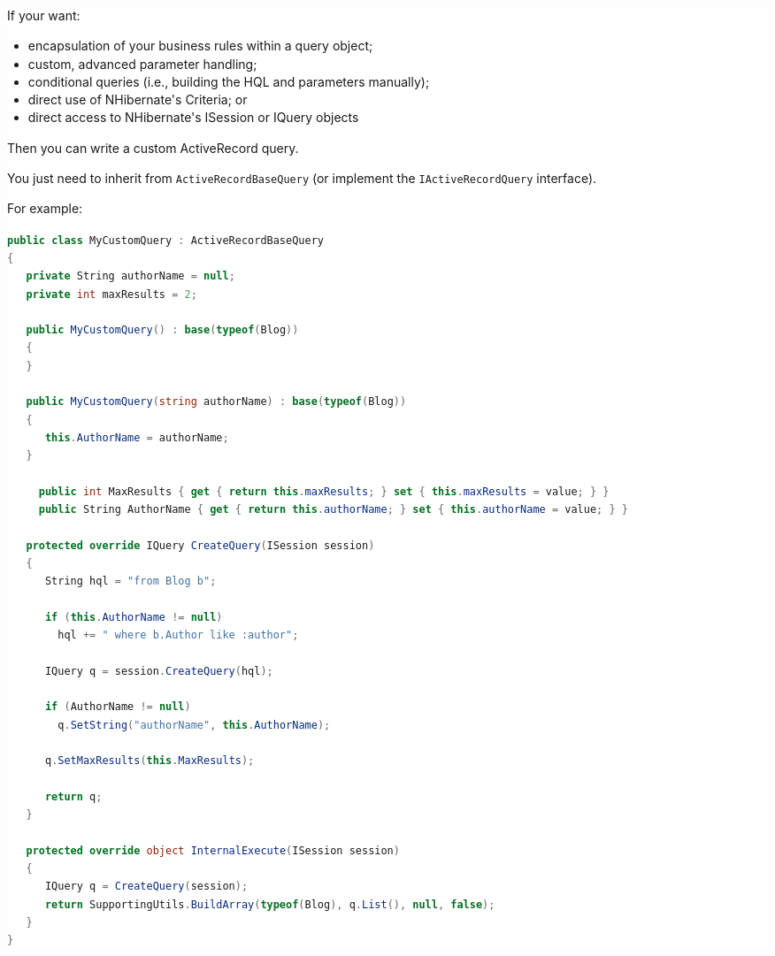 If your want:

* encapsulation of your business rules within a query object;
* custom, advanced parameter handling;
* conditional queries (i.e., building the HQL and parameters manually);
* direct use of NHibernate's Criteria; or
* direct access to NHibernate's ISession or IQuery objects

Then you can write a custom ActiveRecord query.

You just need to inherit from `ActiveRecordBaseQuery` (or implement the `IActiveRecordQuery` interface).

For example:

```csharp
public class MyCustomQuery : ActiveRecordBaseQuery
{
   private String authorName = null;
   private int maxResults = 2;

   public MyCustomQuery() : base(typeof(Blog))
   {
   }

   public MyCustomQuery(string authorName) : base(typeof(Blog))
   {
      this.AuthorName = authorName;
   }

     public int MaxResults { get { return this.maxResults; } set { this.maxResults = value; } }
     public String AuthorName { get { return this.authorName; } set { this.authorName = value; } }

   protected override IQuery CreateQuery(ISession session)
   {
      String hql = "from Blog b";

      if (this.AuthorName != null)
        hql += " where b.Author like :author";

      IQuery q = session.CreateQuery(hql);

      if (AuthorName != null)
        q.SetString("authorName", this.AuthorName);

      q.SetMaxResults(this.MaxResults);

      return q;
   }

   protected override object InternalExecute(ISession session)
   {
      IQuery q = CreateQuery(session);
      return SupportingUtils.BuildArray(typeof(Blog), q.List(), null, false);
   }
}
```
